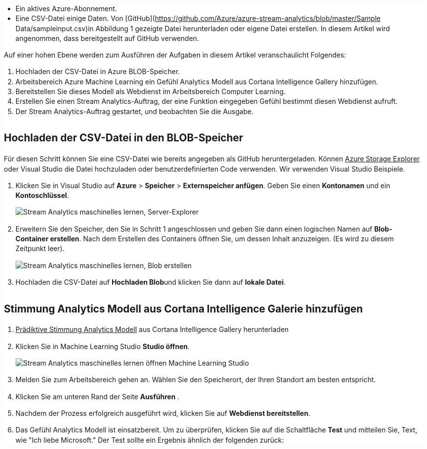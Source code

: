 -   Ein aktives Azure-Abonnement.
-   Eine CSV-Datei einige Daten. Von [GitHub](https://github.com/Azure/azure-stream-analytics/blob/master/Sample Data/sampleinput.csv)in Abbildung 1 gezeigte Datei herunterladen oder eigene Datei erstellen. In diesem Artikel wird angenommen, dass bereitgestellt auf GitHub verwenden.

Auf einer hohen Ebene werden zum Ausführen der Aufgaben in diesem Artikel veranschaulicht Folgendes:

1.  Hochladen der CSV-Datei in Azure BLOB-Speicher.
2.  Arbeitsbereich Azure Machine Learning ein Gefühl Analytics Modell aus Cortana Intelligence Gallery hinzufügen.
3.  Bereitstellen Sie dieses Modell als Webdienst im Arbeitsbereich Computer Learning.
4.  Erstellen Sie einen Stream Analytics-Auftrag, der eine Funktion eingegeben Gefühl bestimmt diesen Webdienst aufruft.
5.  Der Stream Analytics-Auftrag gestartet, und beobachten Sie die Ausgabe.

## <a name="upload-the-csv-input-file-to-blob-storage"></a>Hochladen der CSV-Datei in den BLOB-Speicher

Für diesen Schritt können Sie eine CSV-Datei wie bereits angegeben als GitHub heruntergeladen. Können [Azure Storage Explorer](http://storageexplorer.com/) oder Visual Studio die Datei hochzuladen oder benutzerdefinierten Code verwenden. Wir verwenden Visual Studio Beispiele.

1.  Klicken Sie in Visual Studio auf **Azure** > **Speicher** > **Externspeicher anfügen**. Geben Sie einen **Kontonamen** und ein **Kontoschlüssel**.  

    ![Stream Analytics maschinelles lernen, Server-Explorer](./media/stream-analytics-machine-learning-integration-tutorial/stream-analytics-machine-learning-integration-tutorial-server-explorer.png)  

2.  Erweitern Sie den Speicher, den Sie in Schritt 1 angeschlossen und geben Sie dann einen logischen Namen auf **Blob-Container erstellen**. Nach dem Erstellen des Containers öffnen Sie, um dessen Inhalt anzuzeigen. (Es wird zu diesem Zeitpunkt leer).  

    ![Stream Analytics maschinelles lernen, Blob erstellen](./media/stream-analytics-machine-learning-integration-tutorial/stream-analytics-machine-learning-integration-tutorial-create-blob.png)  

3.  Hochladen die CSV-Datei auf **Hochladen Blob**und klicken Sie dann auf **lokale Datei**.  

## <a name="add-the-sentiment-analytics-model-from-the-cortana-intelligence-gallery"></a>Stimmung Analytics Modell aus Cortana Intelligence Galerie hinzufügen

1.  [Prädiktive Stimmung Analytics Modell](https://gallery.cortanaintelligence.com/Experiment/Predictive-Mini-Twitter-sentiment-analysis-Experiment-1) aus Cortana Intelligence Gallery herunterladen  
2.  Klicken Sie in Machine Learning Studio **Studio öffnen**.  

    ![Stream Analytics maschinelles lernen öffnen Machine Learning Studio](./media/stream-analytics-machine-learning-integration-tutorial/stream-analytics-machine-learning-integration-tutorial-open-ml-studio.png)  

3.  Melden Sie zum Arbeitsbereich gehen an. Wählen Sie den Speicherort, der Ihren Standort am besten entspricht.
4.  Klicken Sie am unteren Rand der Seite **Ausführen** .  
5.  Nachdem der Prozess erfolgreich ausgeführt wird, klicken Sie auf **Webdienst bereitstellen**.
6.  Das Gefühl Analytics Modell ist einsatzbereit. Um zu überprüfen, klicken Sie auf die Schaltfläche **Test** und mitteilen Sie, Text, wie "Ich liebe Microsoft." Der Test sollte ein Ergebnis ähnlich der folgenden zurück:
